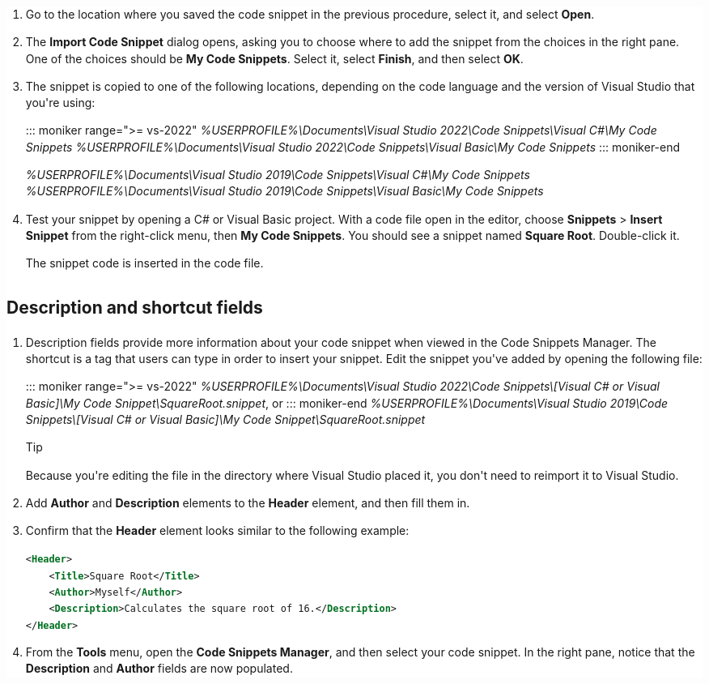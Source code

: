 1. Go to the location where you saved the code snippet in the previous procedure, select it, and select **Open**.

1. The **Import Code Snippet** dialog opens, asking you to choose where to add the snippet from the choices in the right pane. One of the choices should be **My Code Snippets**. Select it, select **Finish**, and then select **OK**.

1. The snippet is copied to one of the following locations, depending on the code language and the version of Visual Studio that you're using:

   ::: moniker range=">= vs-2022"
   *%USERPROFILE%\Documents\Visual Studio 2022\Code Snippets\Visual C#\My Code Snippets*
   *%USERPROFILE%\Documents\Visual Studio 2022\Code Snippets\Visual Basic\My Code Snippets*
   ::: moniker-end

   *%USERPROFILE%\Documents\Visual Studio 2019\Code Snippets\Visual C#\My Code Snippets*
   *%USERPROFILE%\Documents\Visual Studio 2019\Code Snippets\Visual Basic\My Code Snippets*

1. Test your snippet by opening a C# or Visual Basic project. With a code file open in the editor, choose **Snippets** > **Insert Snippet** from the right-click menu, then **My Code Snippets**. You should see a snippet named **Square Root**. Double-click it.

   The snippet code is inserted in the code file.

## Description and shortcut fields

1. Description fields provide more information about your code snippet when viewed in the Code Snippets Manager. The shortcut is a tag that users can type in order to insert your snippet. Edit the snippet you've added by opening the following file:

   ::: moniker range=">= vs-2022"
   *%USERPROFILE%\Documents\Visual Studio 2022\Code Snippets\\[Visual C# or Visual Basic]\My Code Snippet\SquareRoot.snippet*, or
   ::: moniker-end
   *%USERPROFILE%\Documents\Visual Studio 2019\Code Snippets\\[Visual C# or Visual Basic]\My Code Snippet\SquareRoot.snippet*

   > [!TIP]
   > Because you're editing the file in the directory where Visual Studio placed it, you don't need to reimport it to Visual Studio.

1. Add **Author** and **Description** elements to the **Header** element, and then fill them in.

1. Confirm that the **Header** element looks similar to the following example:

   ```xml
   <Header>
       <Title>Square Root</Title>
       <Author>Myself</Author>
       <Description>Calculates the square root of 16.</Description>
   </Header>
   ```

1. From the **Tools** menu, open the **Code Snippets Manager**, and then select your code snippet. In the right pane, notice that the **Description** and **Author** fields are now populated.
